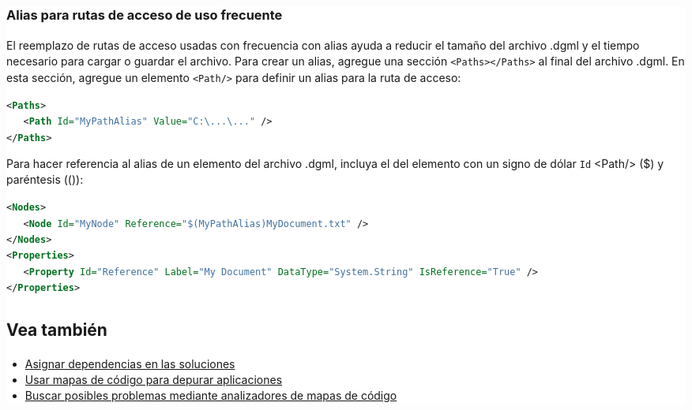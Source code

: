 ### <a name="aliases-for-commonly-used-paths"></a><a name="AddAlias"></a> Alias para rutas de acceso de uso frecuente

El reemplazo de rutas de acceso usadas con frecuencia con alias ayuda a reducir el tamaño del archivo .dgml y el tiempo necesario para cargar o guardar el archivo. Para crear un alias, agregue una sección `<Paths></Paths>` al final del archivo .dgml. En esta sección, agregue un elemento `<Path/>` para definir un alias para la ruta de acceso:

```xml
<Paths>
   <Path Id="MyPathAlias" Value="C:\...\..." />
</Paths>
```

Para hacer referencia al alias de un elemento del archivo .dgml, incluya el del elemento con un signo de dólar `Id` \<Path/> ($) y paréntesis (()):

```xml
<Nodes>
   <Node Id="MyNode" Reference="$(MyPathAlias)MyDocument.txt" />
</Nodes>
<Properties>
   <Property Id="Reference" Label="My Document" DataType="System.String" IsReference="True" />
</Properties>
```

## <a name="see-also"></a>Vea también

- [Asignar dependencias en las soluciones](../modeling/map-dependencies-across-your-solutions.md)
- [Usar mapas de código para depurar aplicaciones](../modeling/use-code-maps-to-debug-your-applications.md)
- [Buscar posibles problemas mediante analizadores de mapas de código](../modeling/find-potential-problems-using-code-map-analyzers.md)
